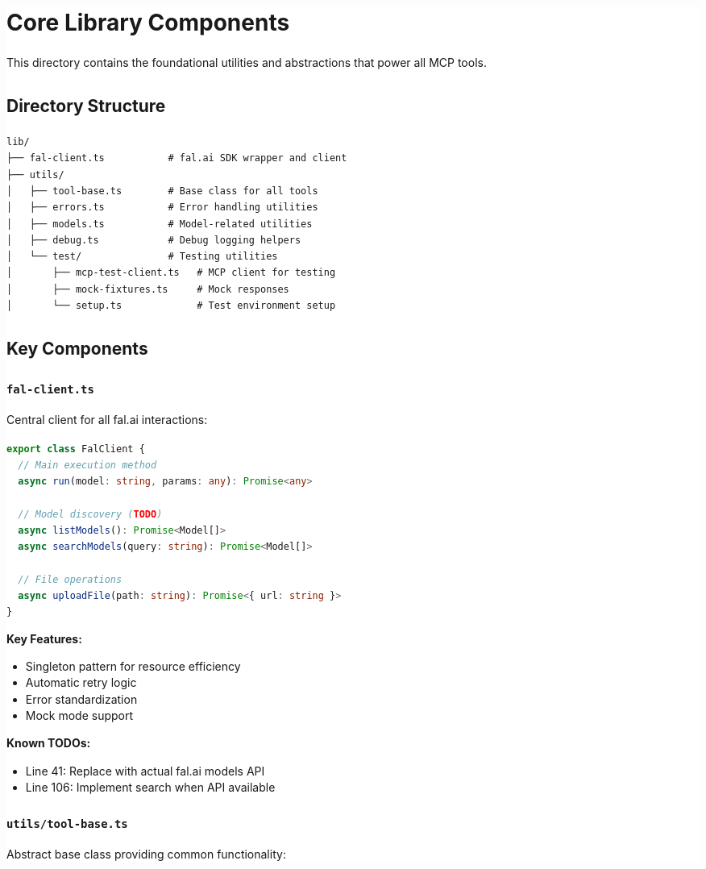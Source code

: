 # Core Library Components

This directory contains the foundational utilities and abstractions that power all MCP tools.

## Directory Structure

```
lib/
├── fal-client.ts           # fal.ai SDK wrapper and client
├── utils/
│   ├── tool-base.ts        # Base class for all tools
│   ├── errors.ts           # Error handling utilities
│   ├── models.ts           # Model-related utilities
│   ├── debug.ts            # Debug logging helpers
│   └── test/               # Testing utilities
│       ├── mcp-test-client.ts   # MCP client for testing
│       ├── mock-fixtures.ts     # Mock responses
│       └── setup.ts             # Test environment setup
```

## Key Components

### `fal-client.ts`
Central client for all fal.ai interactions:

```typescript
export class FalClient {
  // Main execution method
  async run(model: string, params: any): Promise<any>
  
  // Model discovery (TODO)
  async listModels(): Promise<Model[]>
  async searchModels(query: string): Promise<Model[]>
  
  // File operations
  async uploadFile(path: string): Promise<{ url: string }>
}
```

**Key Features:**
- Singleton pattern for resource efficiency
- Automatic retry logic
- Error standardization
- Mock mode support

**Known TODOs:**
- Line 41: Replace with actual fal.ai models API
- Line 106: Implement search when API available

### `utils/tool-base.ts`
Abstract base class providing common functionality:
